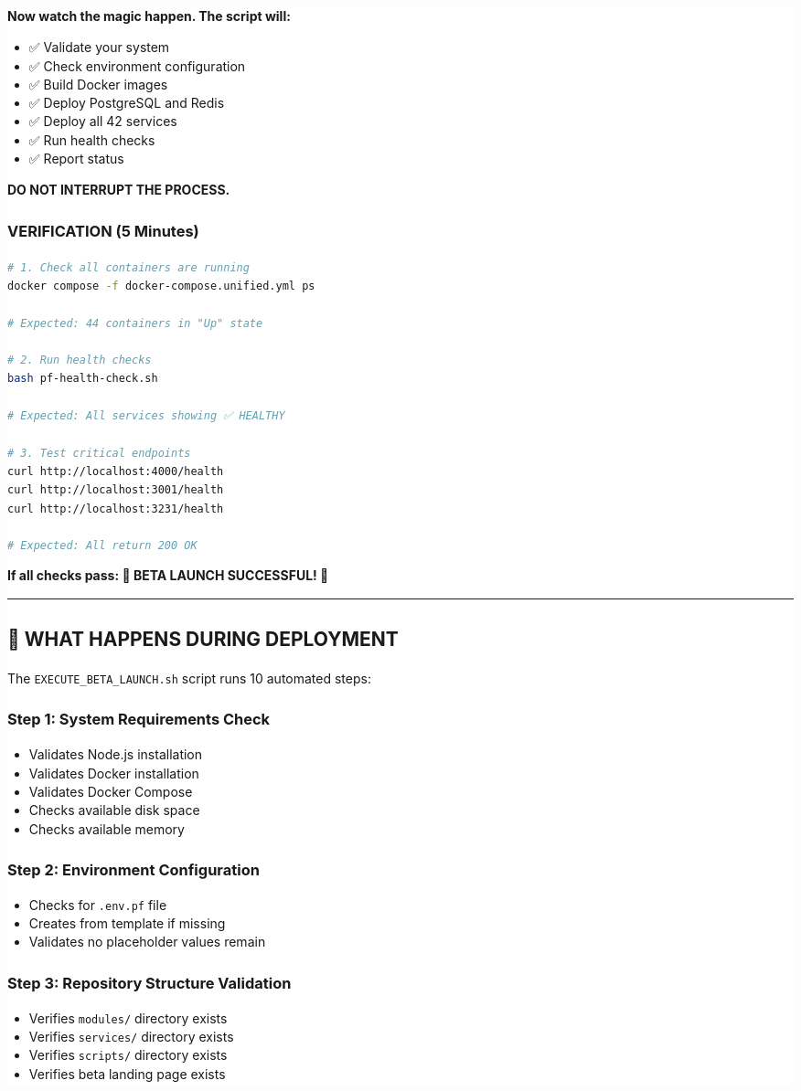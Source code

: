 **Now watch the magic happen. The script will:**
- ✅ Validate your system
- ✅ Check environment configuration
- ✅ Build Docker images
- ✅ Deploy PostgreSQL and Redis
- ✅ Deploy all 42 services
- ✅ Run health checks
- ✅ Report status

**DO NOT INTERRUPT THE PROCESS.**

### VERIFICATION (5 Minutes)

```bash
# 1. Check all containers are running
docker compose -f docker-compose.unified.yml ps

# Expected: 44 containers in "Up" state

# 2. Run health checks
bash pf-health-check.sh

# Expected: All services showing ✅ HEALTHY

# 3. Test critical endpoints
curl http://localhost:4000/health
curl http://localhost:3001/health
curl http://localhost:3231/health

# Expected: All return 200 OK
```

**If all checks pass: 🎉 BETA LAUNCH SUCCESSFUL! 🎉**

---

## 🎯 WHAT HAPPENS DURING DEPLOYMENT

The `EXECUTE_BETA_LAUNCH.sh` script runs 10 automated steps:

### Step 1: System Requirements Check
- Validates Node.js installation
- Validates Docker installation
- Validates Docker Compose
- Checks available disk space
- Checks available memory

### Step 2: Environment Configuration
- Checks for `.env.pf` file
- Creates from template if missing
- Validates no placeholder values remain

### Step 3: Repository Structure Validation
- Verifies `modules/` directory exists
- Verifies `services/` directory exists
- Verifies `scripts/` directory exists
- Verifies beta landing page exists
